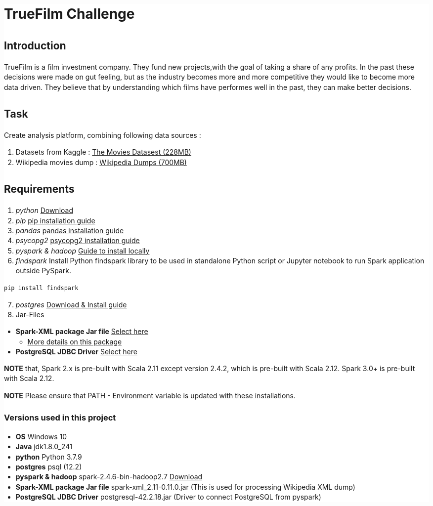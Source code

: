 # TrueFilm Challenge

## Introduction
TrueFilm is a film investment company. They fund new projects,with the goal of taking a share of any profits. In the past these decisions were made on gut feeling, but as the industry becomes more and more competitive they would like to become more data driven. They believe that by understanding which films have performes well in the past, they can make better decisions.

## Task
Create analysis platform, combining following data sources :
1. Datasets from Kaggle : [The Movies Datasest (228MB)](https://www.kaggle.com/rounakbanik/the-movies-dataset/version/7#movies_metadata.csv)
2. Wikipedia movies dump : [Wikipedia Dumps (700MB)](https://dumps.wikimedia.org/enwiki/latest/enwiki-latest-abstract.xml.gz)

## Requirements
1. *python* [Download](https://www.python.org/downloads/release/python-379/)
2. *pip* [pip installation guide](https://pip.pypa.io/en/stable/installing/)
3. *pandas* [pandas installation guide](https://pypi.org/project/pandas/)
4. *psycopg2* [psycopg2 installation guide](https://pypi.org/project/psycopg2/)
5. *pyspark & hadoop* [Guide to install locally](https://www.datacamp.com/community/tutorials/installation-of-pyspark)
6. *findspark*
  Install Python findspark library to be used in standalone Python script or Jupyter notebook to run Spark application outside PySpark.
  ```
  pip install findspark
  ```
7. *postgres* [Download & Install guide](https://www.postgresql.org/download/)
8. Jar-Files
  - **Spark-XML package Jar file** [Select here](https://mvnrepository.com/artifact/com.databricks/spark-xml)
      - [More details on this package](https://github.com/databricks/spark-xml)
  - **PostgreSQL JDBC Driver** [Select here](https://jdbc.postgresql.org/download.html)

**NOTE** that, Spark 2.x is pre-built with Scala 2.11 except version 2.4.2, which is pre-built with Scala 2.12. Spark 3.0+ is pre-built with Scala 2.12.

**NOTE** Please ensure that PATH - Environment variable is updated with these installations.
### Versions used in this project
- **OS** Windows 10
- **Java** jdk1.8.0_241
- **python** Python 3.7.9
- **postgres** psql (12.2)
- **pyspark & hadoop** spark-2.4.6-bin-hadoop2.7 [Download](https://spark.apache.org/downloads.html)
- **Spark-XML package Jar file** spark-xml_2.11-0.11.0.jar (This is used for processing Wikipedia XML dump)
- **PostgreSQL JDBC Driver** postgresql-42.2.18.jar (Driver to connect PostgreSQL from pyspark)
